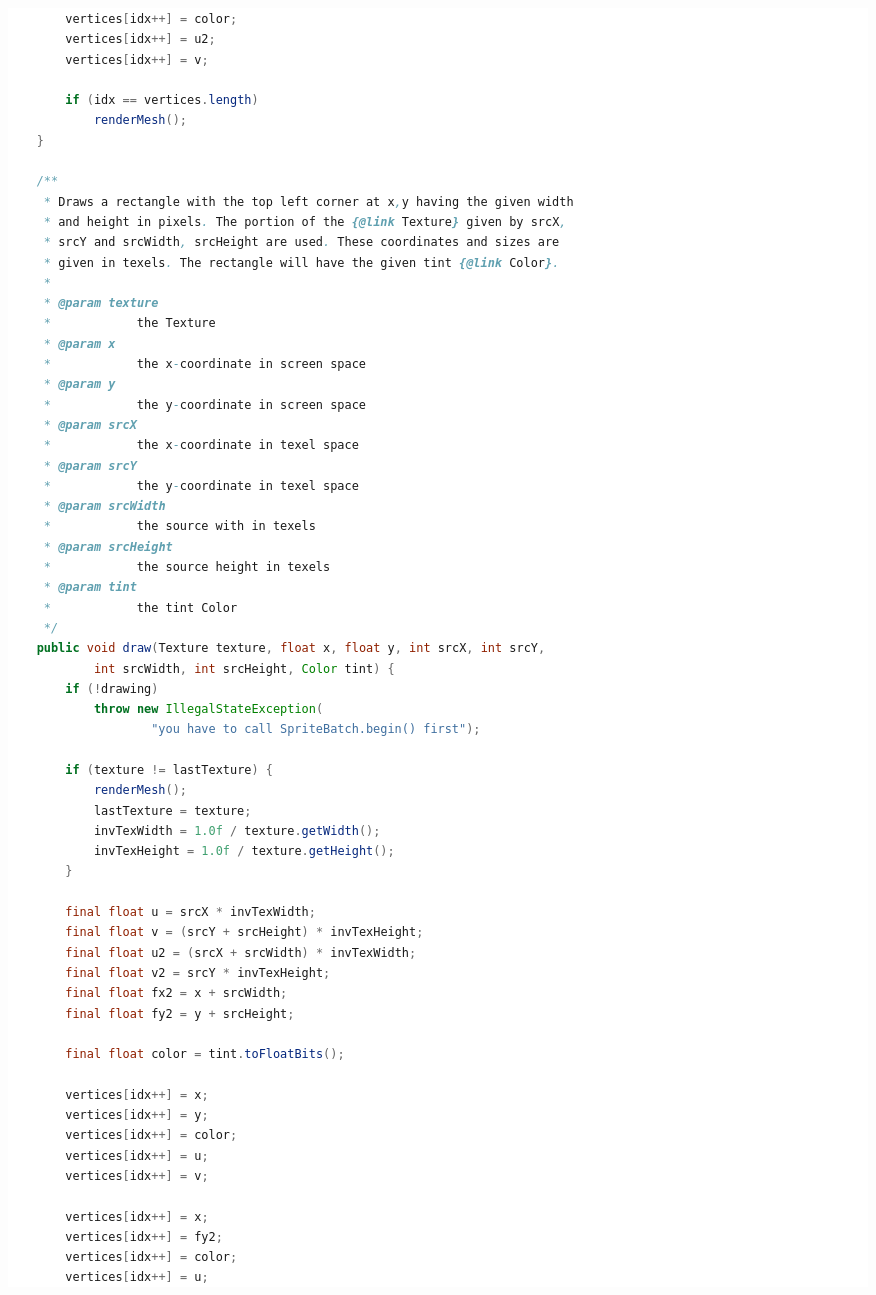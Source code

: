 ```java
		vertices[idx++] = color;
		vertices[idx++] = u2;
		vertices[idx++] = v;

		if (idx == vertices.length)
			renderMesh();
	}

	/**
	 * Draws a rectangle with the top left corner at x,y having the given width
	 * and height in pixels. The portion of the {@link Texture} given by srcX,
	 * srcY and srcWidth, srcHeight are used. These coordinates and sizes are
	 * given in texels. The rectangle will have the given tint {@link Color}.
	 * 
	 * @param texture
	 *            the Texture
	 * @param x
	 *            the x-coordinate in screen space
	 * @param y
	 *            the y-coordinate in screen space
	 * @param srcX
	 *            the x-coordinate in texel space
	 * @param srcY
	 *            the y-coordinate in texel space
	 * @param srcWidth
	 *            the source with in texels
	 * @param srcHeight
	 *            the source height in texels
	 * @param tint
	 *            the tint Color
	 */
	public void draw(Texture texture, float x, float y, int srcX, int srcY,
			int srcWidth, int srcHeight, Color tint) {
		if (!drawing)
			throw new IllegalStateException(
					"you have to call SpriteBatch.begin() first");

		if (texture != lastTexture) {
			renderMesh();
			lastTexture = texture;
			invTexWidth = 1.0f / texture.getWidth();
			invTexHeight = 1.0f / texture.getHeight();
		}

		final float u = srcX * invTexWidth;
		final float v = (srcY + srcHeight) * invTexHeight;
		final float u2 = (srcX + srcWidth) * invTexWidth;
		final float v2 = srcY * invTexHeight;
		final float fx2 = x + srcWidth;
		final float fy2 = y + srcHeight;

		final float color = tint.toFloatBits();

		vertices[idx++] = x;
		vertices[idx++] = y;
		vertices[idx++] = color;
		vertices[idx++] = u;
		vertices[idx++] = v;

		vertices[idx++] = x;
		vertices[idx++] = fy2;
		vertices[idx++] = color;
		vertices[idx++] = u;
```